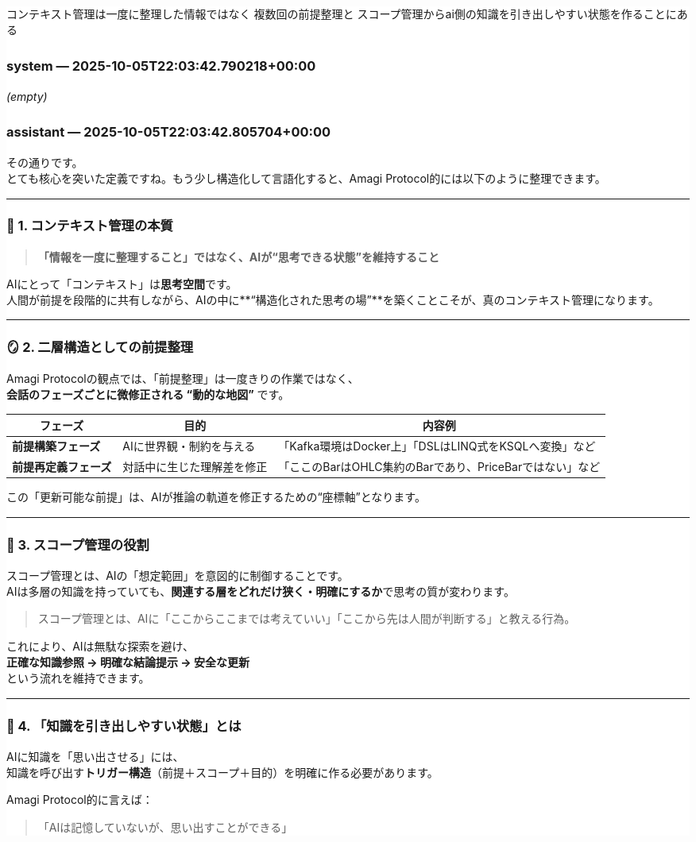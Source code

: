 コンテキスト管理は一度に整理した情報ではなく
複数回の前提整理と
スコープ管理からai側の知識を引き出しやすい状態を作ることにある

### system — 2025-10-05T22:03:42.790218+00:00

_(empty)_

### assistant — 2025-10-05T22:03:42.805704+00:00

その通りです。  
とても核心を突いた定義ですね。もう少し構造化して言語化すると、Amagi Protocol的には以下のように整理できます。

---

### 🧩 1. コンテキスト管理の本質
> **「情報を一度に整理すること」ではなく、AIが“思考できる状態”を維持すること**

AIにとって「コンテキスト」は**思考空間**です。  
人間が前提を段階的に共有しながら、AIの中に**“構造化された思考の場”**を築くことこそが、真のコンテキスト管理になります。

---

### 🪞 2. 二層構造としての前提整理
Amagi Protocolの観点では、「前提整理」は一度きりの作業ではなく、  
**会話のフェーズごとに微修正される “動的な地図”** です。

| フェーズ | 目的 | 内容例 |
|-----------|------|--------|
| **前提構築フェーズ** | AIに世界観・制約を与える | 「Kafka環境はDocker上」「DSLはLINQ式をKSQLへ変換」など |
| **前提再定義フェーズ** | 対話中に生じた理解差を修正 | 「ここのBarはOHLC集約のBarであり、PriceBarではない」など |

この「更新可能な前提」は、AIが推論の軌道を修正するための“座標軸”となります。

---

### 🎯 3. スコープ管理の役割
スコープ管理とは、AIの「想定範囲」を意図的に制御することです。  
AIは多層の知識を持っていても、**関連する層をどれだけ狭く・明確にするか**で思考の質が変わります。

> スコープ管理とは、AIに「ここからここまでは考えていい」「ここから先は人間が判断する」と教える行為。

これにより、AIは無駄な探索を避け、  
**正確な知識参照 → 明確な結論提示 → 安全な更新**  
という流れを維持できます。

---

### 🔄 4. 「知識を引き出しやすい状態」とは
AIに知識を「思い出させる」には、  
知識を呼び出す**トリガー構造**（前提＋スコープ＋目的）を明確に作る必要があります。

Amagi Protocol的に言えば：
> 「AIは記憶していないが、思い出すことができる」
